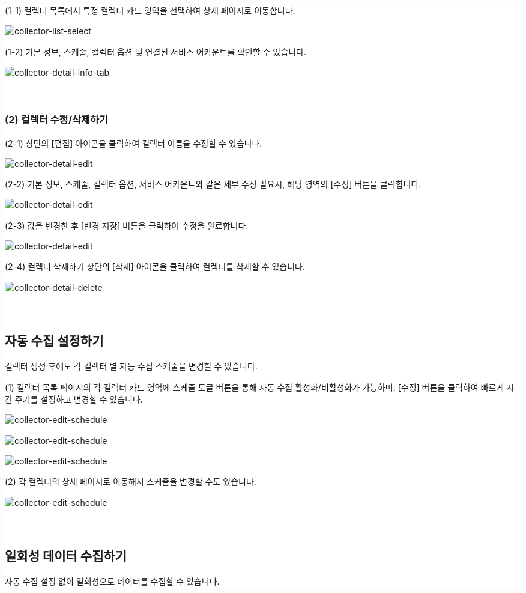 (1-1) 컬렉터 목록에서 특정 컬렉터 카드 영역을 선택하여 상세 페이지로 이동합니다.

![collector-list-select](/ko/docs/guides/asset-inventory/collector-img/collector-list-select2_ko.png)

(1-2) 기본 정보, 스케줄, 컬렉터 옵션 및 연결된 서비스 어카운트를 확인할 수 있습니다.

![collector-detail-info-tab](/ko/docs/guides/asset-inventory/collector-img/collector-detail2_ko.png)

<br>

### (2) 컬렉터 수정/삭제하기

(2-1) 상단의 \[편집] 아이콘을 클릭하여 컬렉터 이름을 수정할 수 있습니다.

![collector-detail-edit](/ko/docs/guides/asset-inventory/collector-img/collector-detail-name-edit2_ko.png)

(2-2) 기본 정보, 스케줄, 컬렉터 옵션, 서비스 어카운트와 같은 세부 수정 필요시, 해당 영역의 \[수정] 버튼을 클릭합니다.

![collector-detail-edit](/ko/docs/guides/asset-inventory/collector-img/collector-detail-edit_01_2_ko.png)

(2-3) 값을 변경한 후 \[변경 저장] 버튼을 클릭하여 수정을 완료합니다.

![collector-detail-edit](/ko/docs/guides/asset-inventory/collector-img/collector-detail-edit_02_2_ko.png)

(2-4) 컬렉터 삭제하기
상단의 \[삭제] 아이콘을 클릭하여 컬렉터를 삭제할 수 있습니다.

![collector-detail-delete](/ko/docs/guides/asset-inventory/collector-img/collector-detail-name-delete_2_ko.png)

<br>

## 자동 수집 설정하기

컬렉터 생성 후에도 각 컬렉터 별 자동 수집 스케줄을 변경할 수 있습니다.

(1) 컬렉터 목록 페이지의 각 컬렉터 카드 영역에 스케줄 토글 버튼을 통해 자동 수집 활성화/비활성화가 가능하며, \[수정] 버튼을 클릭하여 빠르게 시간 주기를 설정하고 변경할 수 있습니다.

![collector-edit-schedule](/ko/docs/guides/asset-inventory/collector-img/collector-edit-schedule_01_2_ko.png)

![collector-edit-schedule](/ko/docs/guides/asset-inventory/collector-img/collector-edit-schedule_02_2_ko.png)

![collector-edit-schedule](/ko/docs/guides/asset-inventory/collector-img/collector-edit-schedule_03_2_ko.png)

(2) 각 컬렉터의 상세 페이지로 이동해서 스케줄을 변경할 수도 있습니다.

![collector-edit-schedule](/ko/docs/guides/asset-inventory/collector-img/collector-detail-schedule_2_ko.png)

<br>

## 일회성 데이터 수집하기

자동 수집 설정 없이 일회성으로 데이터를 수집할 수 있습니다.
